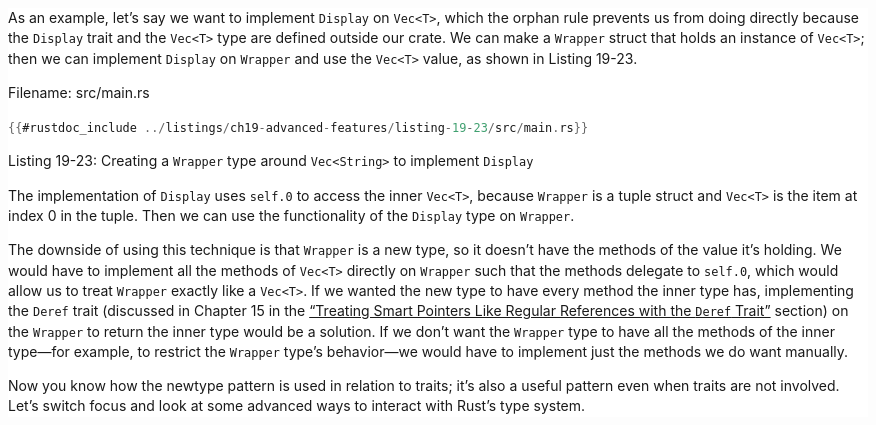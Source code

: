 As an example, let’s say we want to implement `Display` on `Vec<T>`, which the
orphan rule prevents us from doing directly because the `Display` trait and the
`Vec<T>` type are defined outside our crate. We can make a `Wrapper` struct
that holds an instance of `Vec<T>`; then we can implement `Display` on
`Wrapper` and use the `Vec<T>` value, as shown in Listing 19-23.

<span class="filename">Filename: src/main.rs</span>

```rust
{{#rustdoc_include ../listings/ch19-advanced-features/listing-19-23/src/main.rs}}
```

<span class="caption">Listing 19-23: Creating a `Wrapper` type around
`Vec<String>` to implement `Display`</span>

The implementation of `Display` uses `self.0` to access the inner `Vec<T>`,
because `Wrapper` is a tuple struct and `Vec<T>` is the item at index 0 in the
tuple. Then we can use the functionality of the `Display` type on `Wrapper`.

The downside of using this technique is that `Wrapper` is a new type, so it
doesn’t have the methods of the value it’s holding. We would have to implement
all the methods of `Vec<T>` directly on `Wrapper` such that the methods
delegate to `self.0`, which would allow us to treat `Wrapper` exactly like a
`Vec<T>`. If we wanted the new type to have every method the inner type has,
implementing the `Deref` trait (discussed in Chapter 15 in the [“Treating Smart
Pointers Like Regular References with the `Deref`
Trait”][smart-pointer-deref] section) on the `Wrapper` to return
the inner type would be a solution. If we don’t want the `Wrapper` type to have
all the methods of the inner type—for example, to restrict the `Wrapper` type’s
behavior—we would have to implement just the methods we do want manually.

Now you know how the newtype pattern is used in relation to traits; it’s also a
useful pattern even when traits are not involved. Let’s switch focus and look
at some advanced ways to interact with Rust’s type system.

[implementing-a-trait-on-a-type]:
ch10-02-traits.html#implementing-a-trait-on-a-type
[the-iterator-trait-and-the-next-method]:
ch13-02-iterators.html#the-iterator-trait-and-the-next-method
[traits-defining-shared-behavior]:
ch10-02-traits.html#traits-defining-shared-behavior
[smart-pointer-deref]: ch15-02-deref.html#treating-smart-pointers-like-regular-references-with-the-deref-trait
[tuple-structs]: ch05-01-defining-structs.html#using-tuple-structs-without-named-fields-to-create-different-types
